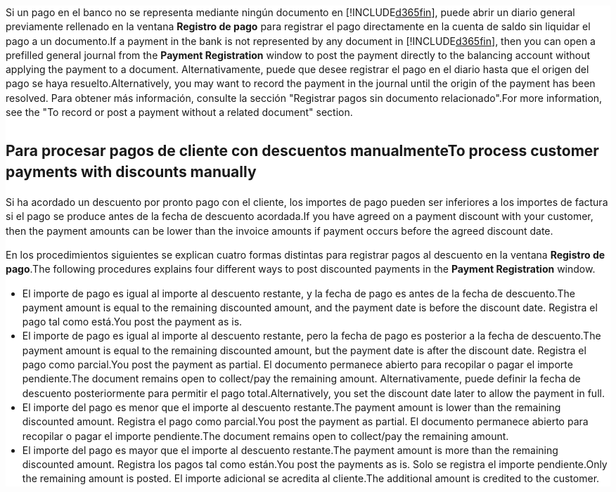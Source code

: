 <span data-ttu-id="161b7-152">Si un pago en el banco no se representa mediante ningún documento en [!INCLUDE[d365fin](includes/d365fin_md.md)], puede abrir un diario general previamente rellenado en la ventana **Registro de pago** para registrar el pago directamente en la cuenta de saldo sin liquidar el pago a un documento.</span><span class="sxs-lookup"><span data-stu-id="161b7-152">If a payment in the bank is not represented by any document in [!INCLUDE[d365fin](includes/d365fin_md.md)], then you can open a prefilled general journal from the **Payment Registration** window to post the payment directly to the balancing account without applying the payment to a document.</span></span> <span data-ttu-id="161b7-153">Alternativamente, puede que desee registrar el pago en el diario hasta que el origen del pago se haya resuelto.</span><span class="sxs-lookup"><span data-stu-id="161b7-153">Alternatively, you may want to record the payment in the journal until the origin of the payment has been resolved.</span></span> <span data-ttu-id="161b7-154">Para obtener más información, consulte la sección "Registrar pagos sin documento relacionado".</span><span class="sxs-lookup"><span data-stu-id="161b7-154">For more information, see the "To record or post a payment without a related document" section.</span></span>  

## <a name="to-process-customer-payments-with-discounts-manually"></a><span data-ttu-id="161b7-155">Para procesar pagos de cliente con descuentos manualmente</span><span class="sxs-lookup"><span data-stu-id="161b7-155">To process customer payments with discounts manually</span></span>
<span data-ttu-id="161b7-156">Si ha acordado un descuento por pronto pago con el cliente, los importes de pago pueden ser inferiores a los importes de factura si el pago se produce antes de la fecha de descuento acordada.</span><span class="sxs-lookup"><span data-stu-id="161b7-156">If you have agreed on a payment discount with your customer, then the payment amounts can be lower than the invoice amounts if payment occurs before the agreed discount date.</span></span>  

<span data-ttu-id="161b7-157">En los procedimientos siguientes se explican cuatro formas distintas para registrar pagos al descuento en la ventana **Registro de pago**.</span><span class="sxs-lookup"><span data-stu-id="161b7-157">The following procedures explains four different ways to post discounted payments in the **Payment Registration** window.</span></span>  

* <span data-ttu-id="161b7-158">El importe de pago es igual al importe al descuento restante, y la fecha de pago es antes de la fecha de descuento.</span><span class="sxs-lookup"><span data-stu-id="161b7-158">The payment amount is equal to the remaining discounted amount, and the payment date is before the discount date.</span></span> <span data-ttu-id="161b7-159">Registra el pago tal como está.</span><span class="sxs-lookup"><span data-stu-id="161b7-159">You post the payment as is.</span></span>  
* <span data-ttu-id="161b7-160">El importe de pago es igual al importe al descuento restante, pero la fecha de pago es posterior a la fecha de descuento.</span><span class="sxs-lookup"><span data-stu-id="161b7-160">The payment amount is equal to the remaining discounted amount, but the payment date is after the discount date.</span></span> <span data-ttu-id="161b7-161">Registra el pago como parcial.</span><span class="sxs-lookup"><span data-stu-id="161b7-161">You post the payment as partial.</span></span> <span data-ttu-id="161b7-162">El documento permanece abierto para recopilar o pagar el importe pendiente.</span><span class="sxs-lookup"><span data-stu-id="161b7-162">The document remains open to collect/pay the remaining amount.</span></span> <span data-ttu-id="161b7-163">Alternativamente, puede definir la fecha de descuento posteriormente para permitir el pago total.</span><span class="sxs-lookup"><span data-stu-id="161b7-163">Alternatively, you set the discount date later to allow the payment in full.</span></span>  
* <span data-ttu-id="161b7-164">El importe del pago es menor que el importe al descuento restante.</span><span class="sxs-lookup"><span data-stu-id="161b7-164">The payment amount is lower than the remaining discounted amount.</span></span> <span data-ttu-id="161b7-165">Registra el pago como parcial.</span><span class="sxs-lookup"><span data-stu-id="161b7-165">You post the payment as partial.</span></span> <span data-ttu-id="161b7-166">El documento permanece abierto para recopilar o pagar el importe pendiente.</span><span class="sxs-lookup"><span data-stu-id="161b7-166">The document remains open to collect/pay the remaining amount.</span></span>  
* <span data-ttu-id="161b7-167">El importe del pago es mayor que el importe al descuento restante.</span><span class="sxs-lookup"><span data-stu-id="161b7-167">The payment amount is more than the remaining discounted amount.</span></span> <span data-ttu-id="161b7-168">Registra los pagos tal como están.</span><span class="sxs-lookup"><span data-stu-id="161b7-168">You post the payments as is.</span></span> <span data-ttu-id="161b7-169">Solo se registra el importe pendiente.</span><span class="sxs-lookup"><span data-stu-id="161b7-169">Only the remaining amount is posted.</span></span> <span data-ttu-id="161b7-170">El importe adicional se acredita al cliente.</span><span class="sxs-lookup"><span data-stu-id="161b7-170">The additional amount is credited to the customer.</span></span>  
